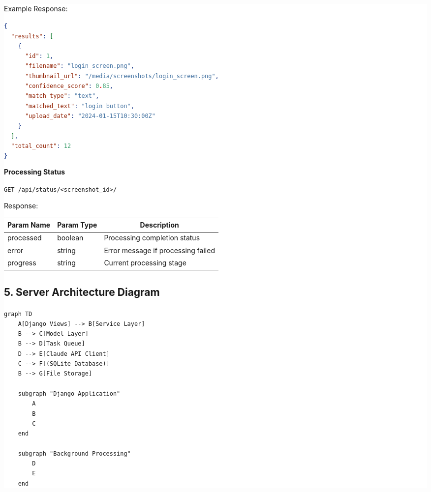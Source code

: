 Example Response:

```json
{
  "results": [
    {
      "id": 1,
      "filename": "login_screen.png",
      "thumbnail_url": "/media/screenshots/login_screen.png",
      "confidence_score": 0.85,
      "match_type": "text",
      "matched_text": "login button",
      "upload_date": "2024-01-15T10:30:00Z"
    }
  ],
  "total_count": 12
}
```

**Processing Status**

```
GET /api/status/<screenshot_id>/
```

Response:

| Param Name | Param Type | Description                        |
| ---------- | ---------- | ---------------------------------- |
| processed  | boolean    | Processing completion status       |
| error      | string     | Error message if processing failed |
| progress   | string     | Current processing stage           |

## 5. Server Architecture Diagram

```mermaid
graph TD
    A[Django Views] --> B[Service Layer]
    B --> C[Model Layer]
    B --> D[Task Queue]
    D --> E[Claude API Client]
    C --> F[(SQLite Database)]
    B --> G[File Storage]

    subgraph "Django Application"
        A
        B
        C
    end

    subgraph "Background Processing"
        D
        E
    end
```
